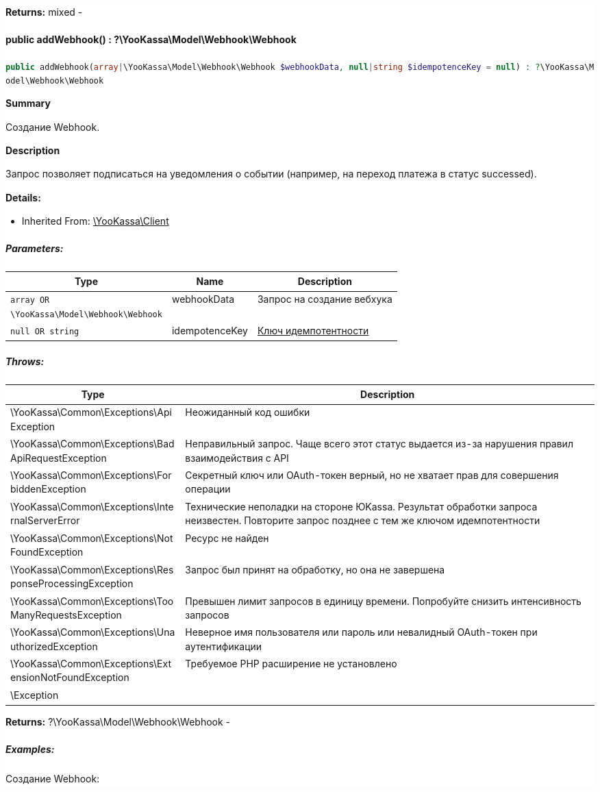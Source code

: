 **Returns:** mixed - 


<a name="method_addWebhook" class="anchor"></a>
#### public addWebhook() : ?\YooKassa\Model\Webhook\Webhook

```php
public addWebhook(array|\YooKassa\Model\Webhook\Webhook $webhookData, null|string $idempotenceKey = null) : ?\YooKassa\Model\Webhook\Webhook
```

**Summary**

Создание Webhook.

**Description**

Запрос позволяет подписаться на уведомления о событии (например, на переход платежа в статус successed).

**Details:**
* Inherited From: [\YooKassa\Client](../classes/YooKassa-Client.md)

##### Parameters:
| Type | Name | Description |
| ---- | ---- | ----------- |
| <code lang="php">array OR \YooKassa\Model\Webhook\Webhook</code> | webhookData  | Запрос на создание вебхука |
| <code lang="php">null OR string</code> | idempotenceKey  | [Ключ идемпотентности](https://yookassa.ru/developers/using-api/basics?lang=php#idempotence) |

##### Throws:
| Type | Description |
| ---- | ----------- |
| \YooKassa\Common\Exceptions\ApiException | Неожиданный код ошибки |
| \YooKassa\Common\Exceptions\BadApiRequestException | Неправильный запрос. Чаще всего этот статус выдается из-за нарушения правил взаимодействия с API |
| \YooKassa\Common\Exceptions\ForbiddenException | Секретный ключ или OAuth-токен верный, но не хватает прав для совершения операции |
| \YooKassa\Common\Exceptions\InternalServerError | Технические неполадки на стороне ЮKassa. Результат обработки запроса неизвестен. Повторите запрос позднее с тем же ключом идемпотентности |
| \YooKassa\Common\Exceptions\NotFoundException | Ресурс не найден |
| \YooKassa\Common\Exceptions\ResponseProcessingException | Запрос был принят на обработку, но она не завершена |
| \YooKassa\Common\Exceptions\TooManyRequestsException | Превышен лимит запросов в единицу времени. Попробуйте снизить интенсивность запросов |
| \YooKassa\Common\Exceptions\UnauthorizedException | Неверное имя пользователя или пароль или невалидный OAuth-токен при аутентификации |
| \YooKassa\Common\Exceptions\ExtensionNotFoundException | Требуемое PHP расширение не установлено |
| \Exception |  |

**Returns:** ?\YooKassa\Model\Webhook\Webhook - 
##### Examples:
Создание Webhook:
